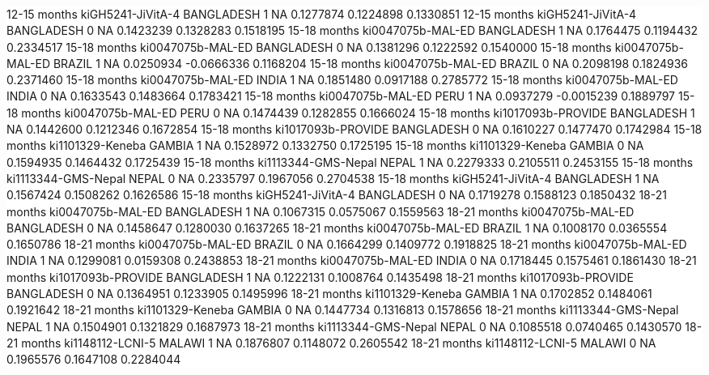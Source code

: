12-15 months   kiGH5241-JiVitA-4     BANGLADESH   1                    NA                0.1277874    0.1224898   0.1330851
12-15 months   kiGH5241-JiVitA-4     BANGLADESH   0                    NA                0.1423239    0.1328283   0.1518195
15-18 months   ki0047075b-MAL-ED     BANGLADESH   1                    NA                0.1764475    0.1194432   0.2334517
15-18 months   ki0047075b-MAL-ED     BANGLADESH   0                    NA                0.1381296    0.1222592   0.1540000
15-18 months   ki0047075b-MAL-ED     BRAZIL       1                    NA                0.0250934   -0.0666336   0.1168204
15-18 months   ki0047075b-MAL-ED     BRAZIL       0                    NA                0.2098198    0.1824936   0.2371460
15-18 months   ki0047075b-MAL-ED     INDIA        1                    NA                0.1851480    0.0917188   0.2785772
15-18 months   ki0047075b-MAL-ED     INDIA        0                    NA                0.1633543    0.1483664   0.1783421
15-18 months   ki0047075b-MAL-ED     PERU         1                    NA                0.0937279   -0.0015239   0.1889797
15-18 months   ki0047075b-MAL-ED     PERU         0                    NA                0.1474439    0.1282855   0.1666024
15-18 months   ki1017093b-PROVIDE    BANGLADESH   1                    NA                0.1442600    0.1212346   0.1672854
15-18 months   ki1017093b-PROVIDE    BANGLADESH   0                    NA                0.1610227    0.1477470   0.1742984
15-18 months   ki1101329-Keneba      GAMBIA       1                    NA                0.1528972    0.1332750   0.1725195
15-18 months   ki1101329-Keneba      GAMBIA       0                    NA                0.1594935    0.1464432   0.1725439
15-18 months   ki1113344-GMS-Nepal   NEPAL        1                    NA                0.2279333    0.2105511   0.2453155
15-18 months   ki1113344-GMS-Nepal   NEPAL        0                    NA                0.2335797    0.1967056   0.2704538
15-18 months   kiGH5241-JiVitA-4     BANGLADESH   1                    NA                0.1567424    0.1508262   0.1626586
15-18 months   kiGH5241-JiVitA-4     BANGLADESH   0                    NA                0.1719278    0.1588123   0.1850432
18-21 months   ki0047075b-MAL-ED     BANGLADESH   1                    NA                0.1067315    0.0575067   0.1559563
18-21 months   ki0047075b-MAL-ED     BANGLADESH   0                    NA                0.1458647    0.1280030   0.1637265
18-21 months   ki0047075b-MAL-ED     BRAZIL       1                    NA                0.1008170    0.0365554   0.1650786
18-21 months   ki0047075b-MAL-ED     BRAZIL       0                    NA                0.1664299    0.1409772   0.1918825
18-21 months   ki0047075b-MAL-ED     INDIA        1                    NA                0.1299081    0.0159308   0.2438853
18-21 months   ki0047075b-MAL-ED     INDIA        0                    NA                0.1718445    0.1575461   0.1861430
18-21 months   ki1017093b-PROVIDE    BANGLADESH   1                    NA                0.1222131    0.1008764   0.1435498
18-21 months   ki1017093b-PROVIDE    BANGLADESH   0                    NA                0.1364951    0.1233905   0.1495996
18-21 months   ki1101329-Keneba      GAMBIA       1                    NA                0.1702852    0.1484061   0.1921642
18-21 months   ki1101329-Keneba      GAMBIA       0                    NA                0.1447734    0.1316813   0.1578656
18-21 months   ki1113344-GMS-Nepal   NEPAL        1                    NA                0.1504901    0.1321829   0.1687973
18-21 months   ki1113344-GMS-Nepal   NEPAL        0                    NA                0.1085518    0.0740465   0.1430570
18-21 months   ki1148112-LCNI-5      MALAWI       1                    NA                0.1876807    0.1148072   0.2605542
18-21 months   ki1148112-LCNI-5      MALAWI       0                    NA                0.1965576    0.1647108   0.2284044